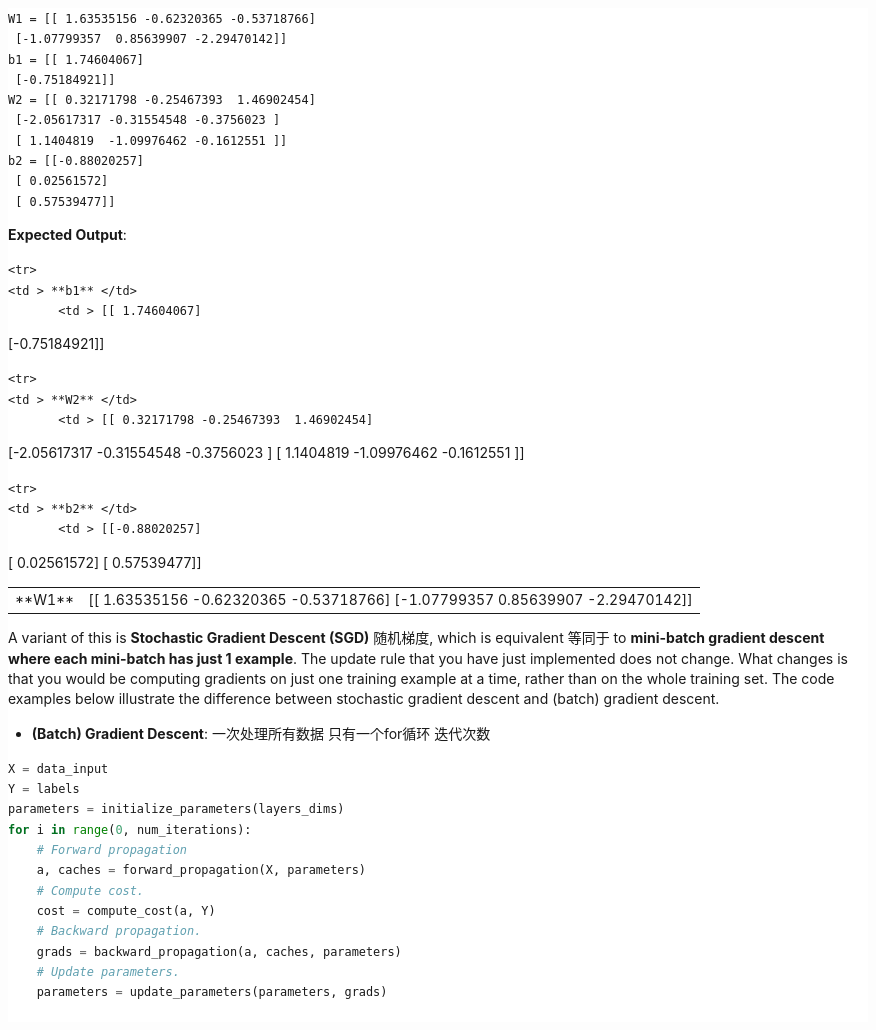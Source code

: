     W1 = [[ 1.63535156 -0.62320365 -0.53718766]
     [-1.07799357  0.85639907 -2.29470142]]
    b1 = [[ 1.74604067]
     [-0.75184921]]
    W2 = [[ 0.32171798 -0.25467393  1.46902454]
     [-2.05617317 -0.31554548 -0.3756023 ]
     [ 1.1404819  -1.09976462 -0.1612551 ]]
    b2 = [[-0.88020257]
     [ 0.02561572]
     [ 0.57539477]]
    

**Expected Output**:

<table> 
    <tr>
    <td > **W1** </td> 
           <td > [[ 1.63535156 -0.62320365 -0.53718766]
 [-1.07799357  0.85639907 -2.29470142]] </td> 
    </tr> 
    
    <tr>
    <td > **b1** </td> 
           <td > [[ 1.74604067]
 [-0.75184921]] </td> 
    </tr> 
    
    <tr>
    <td > **W2** </td> 
           <td > [[ 0.32171798 -0.25467393  1.46902454]
 [-2.05617317 -0.31554548 -0.3756023 ]
 [ 1.1404819  -1.09976462 -0.1612551 ]] </td> 
    </tr> 
    
    <tr>
    <td > **b2** </td> 
           <td > [[-0.88020257]
 [ 0.02561572]
 [ 0.57539477]] </td> 
    </tr> 
</table>


A variant of this is **Stochastic Gradient Descent (SGD)** 随机梯度, which is equivalent 等同于 to **mini-batch gradient descent where each mini-batch has just 1 example**. The update rule that you have just implemented does not change. What changes is that you would be computing gradients on just one training example at a time, rather than on the whole training set. The code examples below illustrate the difference between stochastic gradient descent and (batch) gradient descent. 

- **(Batch) Gradient Descent**: 一次处理所有数据 只有一个for循环 迭代次数

``` python
X = data_input
Y = labels
parameters = initialize_parameters(layers_dims)
for i in range(0, num_iterations):
    # Forward propagation
    a, caches = forward_propagation(X, parameters)
    # Compute cost.
    cost = compute_cost(a, Y)
    # Backward propagation.
    grads = backward_propagation(a, caches, parameters)
    # Update parameters.
    parameters = update_parameters(parameters, grads)
        
```
